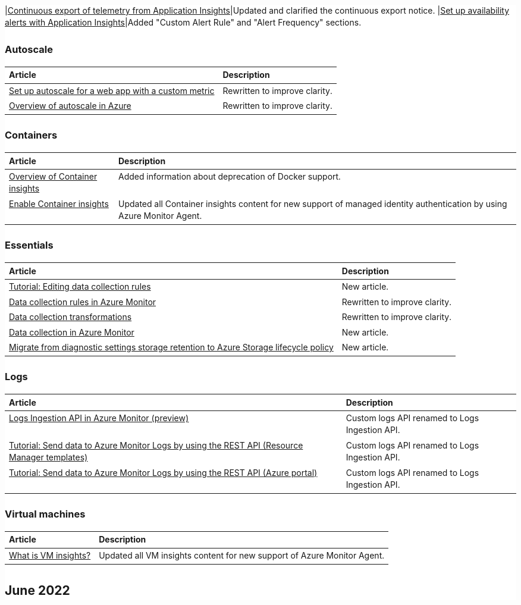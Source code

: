 |[Continuous export of telemetry from Application Insights](/previous-versions/azure/azure-monitor/app/export-telemetry)|Updated and clarified the continuous export notice.
|[Set up availability alerts with Application Insights](app/availability-alerts.md)|Added "Custom Alert Rule" and "Alert Frequency" sections.

### Autoscale

| Article | Description |
|:---|:---|
| [Set up autoscale for a web app with a custom metric](autoscale/autoscale-custom-metric.md) |Rewritten to improve clarity.|
[Overview of autoscale in Azure](autoscale/autoscale-overview.md)|Rewritten to improve clarity.|

### Containers

| Article | Description |
|:---|:---|
|[Overview of Container insights](containers/container-insights-overview.md)|Added information about deprecation of Docker support.|
|[Enable Container insights](containers/container-insights-onboard.md)|Updated all Container insights content for new support of managed identity authentication by using Azure Monitor Agent.|

### Essentials

| Article | Description |
|:---|:---|
|[Tutorial: Editing data collection rules](essentials/data-collection-rule-edit.md)|New article.|
|[Data collection rules in Azure Monitor](essentials/data-collection-rule-overview.md)|Rewritten to improve clarity.|
|[Data collection transformations](essentials/data-collection-transformations.md)|Rewritten to improve clarity.|
|[Data collection in Azure Monitor](essentials/data-collection.md)|New article.|
|[Migrate from diagnostic settings storage retention to Azure Storage lifecycle policy](essentials/migrate-to-azure-storage-lifecycle-policy.md)|New article.|

### Logs

| Article | Description |
|:---|:---|
|[Logs Ingestion API in Azure Monitor (preview)](logs/logs-ingestion-api-overview.md)|Custom logs API renamed to Logs Ingestion API.
|[Tutorial: Send data to Azure Monitor Logs by using the REST API (Resource Manager templates)](logs/tutorial-logs-ingestion-api.md)|Custom logs API renamed to Logs Ingestion API.
|[Tutorial: Send data to Azure Monitor Logs by using the REST API (Azure portal)](logs/tutorial-logs-ingestion-portal.md)|Custom logs API renamed to Logs Ingestion API.

### Virtual machines

| Article | Description |
|:---|:---|
|[What is VM insights?](vm/vminsights-overview.md)|Updated all VM insights content for new support of Azure Monitor Agent.

## June 2022
